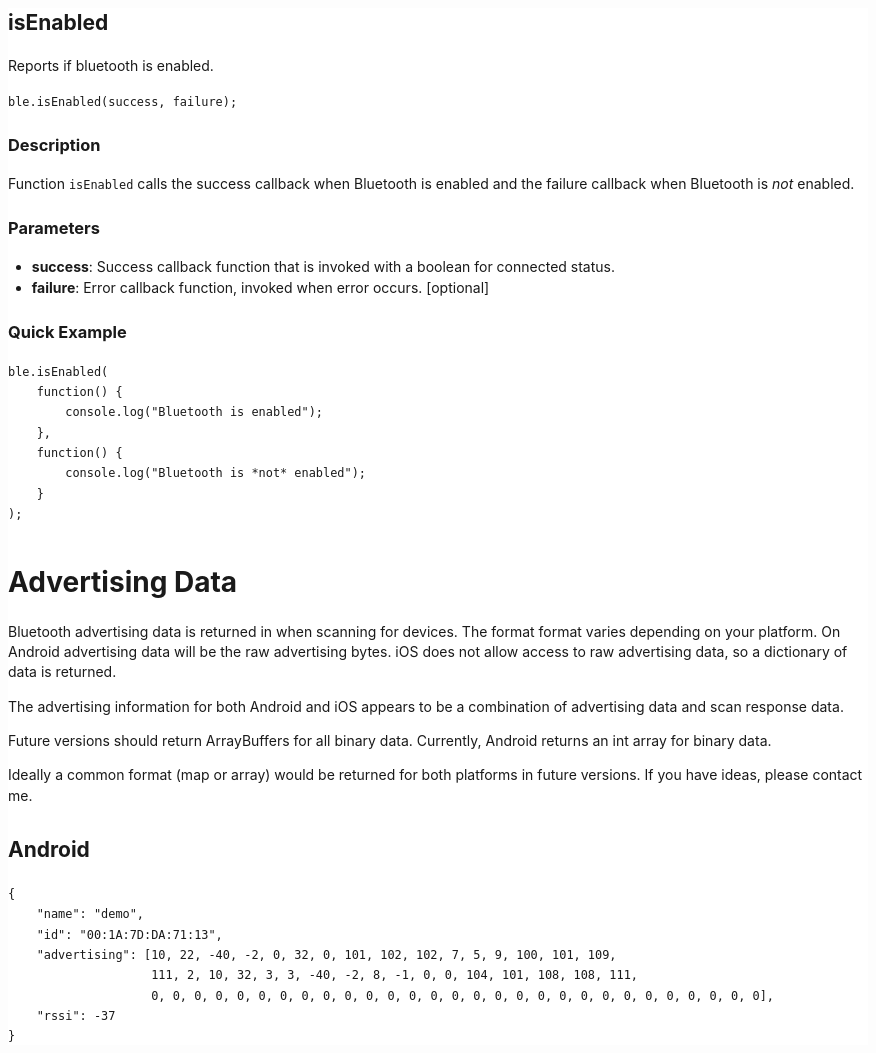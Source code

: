 ## isEnabled

Reports if bluetooth is enabled.

    ble.isEnabled(success, failure);

### Description

Function `isEnabled` calls the success callback when Bluetooth is enabled and the failure callback when Bluetooth is *not* enabled.

### Parameters

- __success__: Success callback function that is invoked with a boolean for connected status.
- __failure__: Error callback function, invoked when error occurs. [optional]

### Quick Example

    ble.isEnabled(
        function() {
            console.log("Bluetooth is enabled");
        },
        function() {
            console.log("Bluetooth is *not* enabled");
        }
    );

# Advertising Data

Bluetooth advertising data is returned in when scanning for devices. The format format varies depending on your platform. On Android advertising data will be the raw advertising bytes. iOS does not allow access to raw advertising data, so a dictionary of data is returned.

The advertising information for both Android and iOS appears to be a combination of advertising data and scan response data.

Future versions should return ArrayBuffers for all binary data. Currently, Android returns an int array for binary data.

Ideally a common format (map or array) would be returned for both platforms in future versions. If you have ideas, please contact me.

## Android

    {
        "name": "demo",
        "id": "00:1A:7D:DA:71:13",
        "advertising": [10, 22, -40, -2, 0, 32, 0, 101, 102, 102, 7, 5, 9, 100, 101, 109,
                        111, 2, 10, 32, 3, 3, -40, -2, 8, -1, 0, 0, 104, 101, 108, 108, 111,
                        0, 0, 0, 0, 0, 0, 0, 0, 0, 0, 0, 0, 0, 0, 0, 0, 0, 0, 0, 0, 0, 0, 0, 0, 0, 0, 0, 0, 0],
        "rssi": -37
    }
